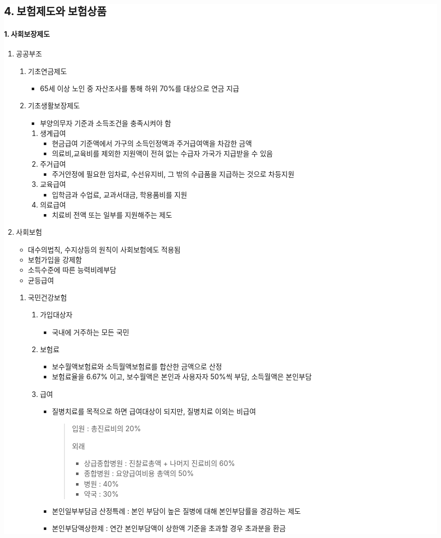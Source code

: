 ## 4. 보험제도와 보험상품

#### 1. 사회보장제도

1. 공공부조

   1. 기초연금제도

      - 65세 이상 노인 중 자산조사를 통해 하위 70%를 대상으로 연금 지급

   2. 기초생활보장제도

      - 부양의무자 기준과 소득조건을 충족시켜야 함

      1. 생계급여
         - 현금급여 기준액에서 가구의 소득인정액과 주거급여액을 차감한 금액
         - 의료비,교육비를 제외한 지원액이 전혀 없는 수급자 가국가 지급받을 수 있음
      2. 주거급여
         - 주거안정에 필요한 임차료, 수선유지비, 그 밖의 수급품을 지급하는 것으로 차등지원
      3. 교육급여
         - 입학금과 수업료, 교과서대금, 학용품비를 지원
      4. 의료급여
         - 치료비 전액 또는 일부를 지원해주는 제도

2. 사회보험

   - 대수의법칙, 수지상등의 원칙이 사회보험에도 적용됨
   - 보험가입을 강제함
   - 소득수준에 따른 능력비례부담
   - 균등급여

   1. 국민건강보험

      1. 가입대상자

         - 국내에 거주하는 모든 국민

      2. 보험료

         - 보수월액보험료와 소득월액보험료를 합산한 금액으로 산정
         - 보험료율을 6.67% 이고, 보수월액은 본인과 사용자자 50%씩 부담, 소득월액은 본인부담

      3. 급여

         - 질병치료를 목적으로 하면 급여대상이 되지만, 질병치료 이외는 비급여

           > 입원 : 총진료비의 20%
           >
           > 외래
           >
           > - 상급종합병원 : 진찰료총액 + 나머지 진료비의 60%
           > - 종합병원 : 요양급여비용 총액의 50%
           > - 병원 : 40%
           > - 약국 : 30%

         - 본인일부부담금 산정특례 : 본인 부담이 높은 질병에 대해 본인부담률을 경감하는 제도

         - 본인부담액상한제 : 연간 본인부담액이 상한액 기준을 초과할 경우 초과분을 환금

